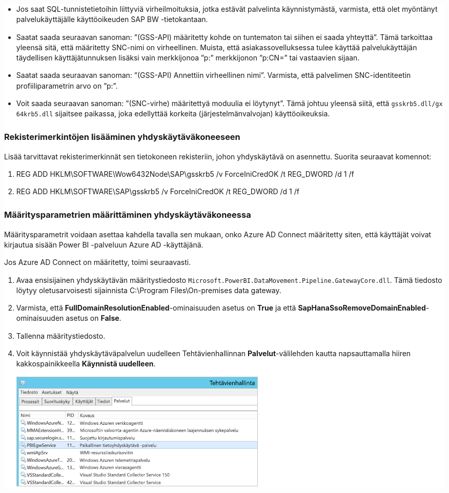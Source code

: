 * Jos saat SQL-tunnistetietoihin liittyviä virheilmoituksia, jotka estävät palvelinta käynnistymästä, varmista, että olet myöntänyt palvelukäyttäjälle käyttöoikeuden SAP BW -tietokantaan.

* Saatat saada seuraavan sanoman: ”(GSS-API) määritetty kohde on tuntematon tai siihen ei saada yhteyttä”. Tämä tarkoittaa yleensä sitä, että määritetty SNC-nimi on virheellinen. Muista, että asiakassovelluksessa tulee käyttää palvelukäyttäjän täydellisen käyttäjätunnuksen lisäksi vain merkkijonoa ”p:” merkkijonon ”p:CN=” tai vastaavien sijaan.

* Saatat saada seuraavan sanoman: ”(GSS-API) Annettiin virheellinen nimi”. Varmista, että palvelimen SNC-identiteetin profiiliparametrin arvo on ”p:”.

* Voit saada seuraavan sanoman: ”(SNC-virhe) määritettyä moduulia ei löytynyt”. Tämä johtuu yleensä siitä, että `gsskrb5.dll/gx64krb5.dll` sijaitsee paikassa, joka edellyttää korkeita (järjestelmänvalvojan) käyttöoikeuksia.

### <a name="add-registry-entries-to-the-gateway-machine"></a>Rekisterimerkintöjen lisääminen yhdyskäytäväkoneeseen

Lisää tarvittavat rekisterimerkinnät sen tietokoneen rekisteriin, johon yhdyskäytävä on asennettu. Suorita seuraavat komennot:

1. REG ADD HKLM\SOFTWARE\Wow6432Node\SAP\gsskrb5 /v ForceIniCredOK /t REG\_DWORD /d 1 /f

1. REG ADD HKLM\SOFTWARE\SAP\gsskrb5 /v ForceIniCredOK /t REG\_DWORD /d 1 /f

### <a name="set-configuration-parameters-on-the-gateway-machine"></a>Määritysparametrien määrittäminen yhdyskäytäväkoneessa

Määritysparametrit voidaan asettaa kahdella tavalla sen mukaan, onko Azure AD Connect määritetty siten, että käyttäjät voivat kirjautua sisään Power BI -palveluun Azure AD -käyttäjänä.

Jos Azure AD Connect on määritetty, toimi seuraavasti.

1. Avaa ensisijainen yhdyskäytävän määritystiedosto `Microsoft.PowerBI.DataMovement.Pipeline.GatewayCore.dll`. Tämä tiedosto löytyy oletusarvoisesti sijainnista C:\Program Files\On-premises data gateway.

1. Varmista, että **FullDomainResolutionEnabled**-ominaisuuden asetus on **True** ja että **SapHanaSsoRemoveDomainEnabled**-ominaisuuden asetus on **False**.

1. Tallenna määritystiedosto.

1. Voit käynnistää yhdyskäytäväpalvelun uudelleen Tehtävienhallinnan **Palvelut**-välilehden kautta napsauttamalla hiiren kakkospainikkeella **Käynnistä uudelleen**.

    ![Näyttökuva Tehtävienhallinnan palvelut-välilehdestä](media/service-gateway-sso-kerberos/restart-gateway.png)
